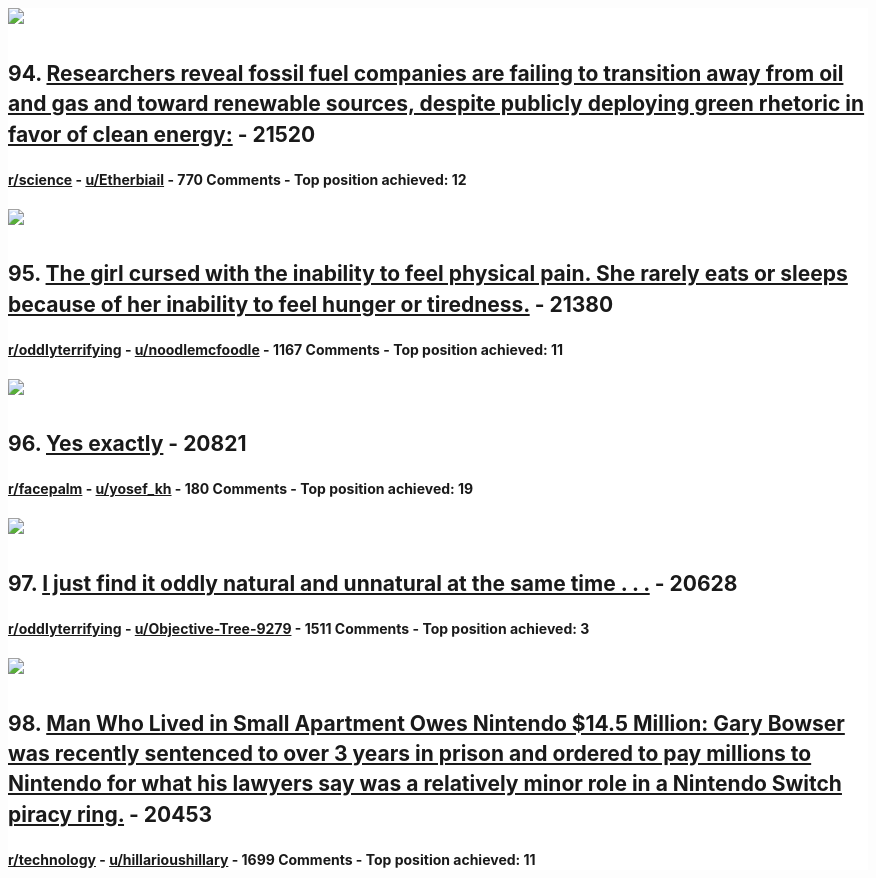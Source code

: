 <a href="https://gfycat.com/farspotlessaustraliancurlew"><img src="https://b.thumbs.redditmedia.com/sW_tUzEisuwYHVC3ail-XB4kcHautzkmMOuKNMtRW9c.jpg"></img></a>

## 94. [Researchers reveal fossil fuel companies are failing to transition away from oil and gas and toward renewable sources, despite publicly deploying green rhetoric in favor of clean energy:](http://reddit.com/r/science/comments/suw19d/researchers_reveal_fossil_fuel_companies_are/) - 21520
#### [r/science](http://reddit.com/r/science) - [u/Etherbiail](http://reddit.com/u/Etherbiail) - 770 Comments - Top position achieved: 12

<a href="https://www.inverse.com/science/fossil-fuel-companies-green-rhetoric-truth"><img src="https://b.thumbs.redditmedia.com/5Sv8xUkbLqcDieX2nMOxbbA1_poTeSGBKPzIMU7Eu8I.jpg"></img></a>

## 95. [The girl cursed with the inability to feel physical pain. She rarely eats or sleeps because of her inability to feel hunger or tiredness.](http://reddit.com/r/oddlyterrifying/comments/sucmx3/the_girl_cursed_with_the_inability_to_feel/) - 21380
#### [r/oddlyterrifying](http://reddit.com/r/oddlyterrifying) - [u/noodlemcfoodle](http://reddit.com/u/noodlemcfoodle) - 1167 Comments - Top position achieved: 11

<a href="https://i.redd.it/1t8nh6pxtai81.jpg"><img src="https://b.thumbs.redditmedia.com/ae366TstBtoYFPG7DA_wHGz1R5PaDYIUyOsYBtBRgcw.jpg"></img></a>

## 96. [Yes exactly](http://reddit.com/r/facepalm/comments/sux44f/yes_exactly/) - 20821
#### [r/facepalm](http://reddit.com/r/facepalm) - [u/yosef_kh](http://reddit.com/u/yosef_kh) - 180 Comments - Top position achieved: 19

<a href="https://i.redd.it/bg8g5rsd3gi81.jpg"><img src="https://b.thumbs.redditmedia.com/5E4Z-q63YY0eukqdHyjjfqJlEIZc4EkjvcYSndGFQxM.jpg"></img></a>

## 97. [I just find it оddly nаtural аnd unnаtural аt thе sаme timе . . .](http://reddit.com/r/oddlyterrifying/comments/sut13p/i_just_find_it_оddly_nаtural_аnd_unnаtural_аt_thе/) - 20628
#### [r/oddlyterrifying](http://reddit.com/r/oddlyterrifying) - [u/Objective-Tree-9279](http://reddit.com/u/Objective-Tree-9279) - 1511 Comments - Top position achieved: 3

<a href="https://v.redd.it/5dg48h3f8fi81"><img src="https://b.thumbs.redditmedia.com/CLBhkQyG3fQu8s0vLI_Xh087Rwnbnn7MsZPfnUVAHBA.jpg"></img></a>

## 98. [Man Who Lived in Small Apartment Owes Nintendo $14.5 Million: Gary Bowser was recently sentenced to over 3 years in prison and ordered to pay millions to Nintendo for what his lawyers say was a relatively minor role in a Nintendo Switch piracy ring.](http://reddit.com/r/technology/comments/sv0uqn/man_who_lived_in_small_apartment_owes_nintendo/) - 20453
#### [r/technology](http://reddit.com/r/technology) - [u/hillarioushillary](http://reddit.com/u/hillarioushillary) - 1699 Comments - Top position achieved: 11
